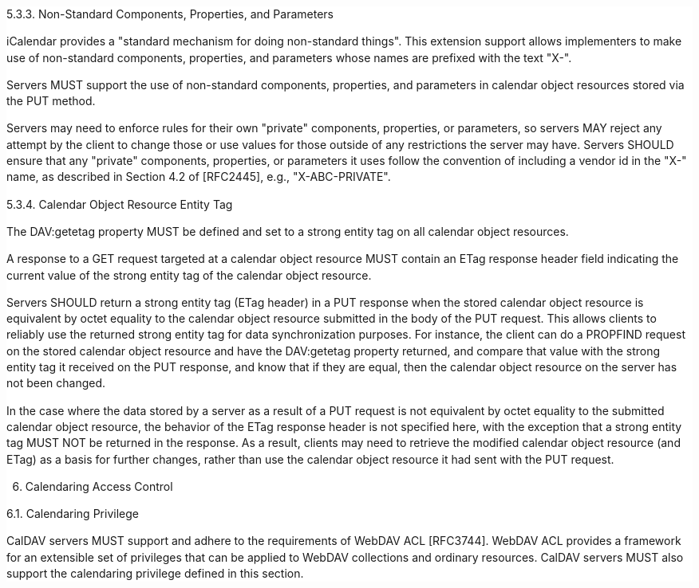 5.3.3.  Non-Standard Components, Properties, and Parameters

   iCalendar provides a "standard mechanism for doing non-standard
   things".  This extension support allows implementers to make use of
   non-standard components, properties, and parameters whose names are
   prefixed with the text "X-".

   Servers MUST support the use of non-standard components, properties,
   and parameters in calendar object resources stored via the PUT
   method.

   Servers may need to enforce rules for their own "private" components,
   properties, or parameters, so servers MAY reject any attempt by the
   client to change those or use values for those outside of any
   restrictions the server may have.  Servers SHOULD ensure that any
   "private" components, properties, or parameters it uses follow the
   convention of including a vendor id in the "X-" name, as described in
   Section 4.2 of [RFC2445], e.g., "X-ABC-PRIVATE".

5.3.4.  Calendar Object Resource Entity Tag

   The DAV:getetag property MUST be defined and set to a strong entity
   tag on all calendar object resources.





   A response to a GET request targeted at a calendar object resource
   MUST contain an ETag response header field indicating the current
   value of the strong entity tag of the calendar object resource.

   Servers SHOULD return a strong entity tag (ETag header) in a PUT
   response when the stored calendar object resource is equivalent by
   octet equality to the calendar object resource submitted in the body
   of the PUT request.  This allows clients to reliably use the returned
   strong entity tag for data synchronization purposes.  For instance,
   the client can do a PROPFIND request on the stored calendar object
   resource and have the DAV:getetag property returned, and compare that
   value with the strong entity tag it received on the PUT response, and
   know that if they are equal, then the calendar object resource on the
   server has not been changed.

   In the case where the data stored by a server as a result of a PUT
   request is not equivalent by octet equality to the submitted calendar
   object resource, the behavior of the ETag response header is not
   specified here, with the exception that a strong entity tag MUST NOT
   be returned in the response.  As a result, clients may need to
   retrieve the modified calendar object resource (and ETag) as a basis
   for further changes, rather than use the calendar object resource it
   had sent with the PUT request.

6.  Calendaring Access Control

6.1.  Calendaring Privilege

   CalDAV servers MUST support and adhere to the requirements of WebDAV
   ACL [RFC3744].  WebDAV ACL provides a framework for an extensible set
   of privileges that can be applied to WebDAV collections and ordinary
   resources.  CalDAV servers MUST also support the calendaring
   privilege defined in this section.
